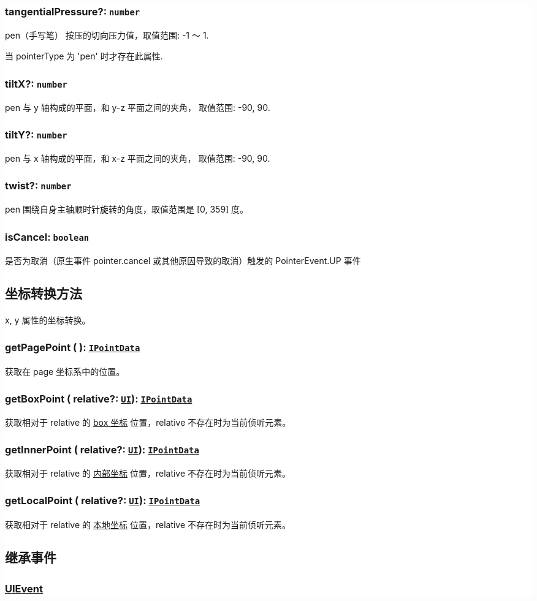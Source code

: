 ### tangentialPressure?: `number`

pen（手写笔） 按压的切向压力值，取值范围: -1 ～ 1.

当 pointerType 为 'pen' 时才存在此属性.

### tiltX?: `number`

pen 与 y 轴构成的平面，和 y-z 平面之间的夹角， 取值范围: -90, 90.

### tiltY?: `number`

pen 与 x 轴构成的平面，和 x-z 平面之间的夹角， 取值范围: -90, 90.

### twist?: `number`

pen 围绕自身主轴顺时针旋转的角度，取值范围是 [0, 359] 度。

### isCancel: `boolean`

是否为取消（原生事件 pointer.cancel 或其他原因导致的取消）触发的 PointerEvent.UP 事件

## 坐标转换方法

x, y 属性的坐标转换。

### getPagePoint ( ): [`IPointData`](/reference/interface/math/Math#ipointdata)

获取在 page 坐标系中的位置。

### getBoxPoint ( relative?: [`UI`](/reference/display/UI.md)): [`IPointData`](/reference/interface/math/Math#ipointdata)

获取相对于 relative 的 [box 坐标](/guide/basic/coordinate.md#box) 位置，relative 不存在时为当前侦听元素。

### getInnerPoint ( relative?: [`UI`](/reference/display/UI.md)): [`IPointData`](/reference/interface/math/Math#ipointdata)

获取相对于 relative 的 [内部坐标](/guide/basic/coordinate.md#inner) 位置，relative 不存在时为当前侦听元素。

### getLocalPoint ( relative?: [`UI`](/reference/display/UI.md)): [`IPointData`](/reference/interface/math/Math#ipointdata)

获取相对于 relative 的 [本地坐标](/guide/basic/coordinate.md#local) 位置，relative 不存在时为当前侦听元素。

## 继承事件

### [UIEvent](./UIEvent.md)

